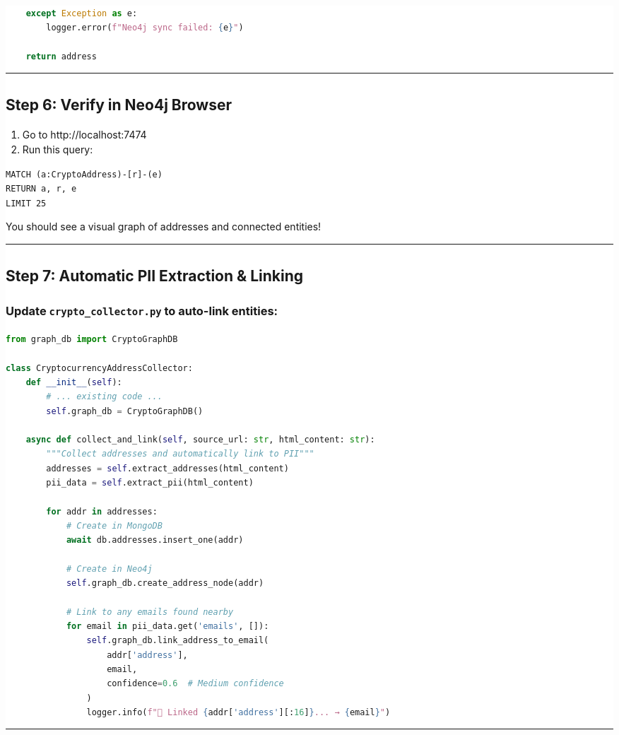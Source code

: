 ```python
    except Exception as e:
        logger.error(f"Neo4j sync failed: {e}")
    
    return address
```

---

## Step 6: Verify in Neo4j Browser

1. Go to http://localhost:7474
2. Run this query:
```cypher
MATCH (a:CryptoAddress)-[r]-(e)
RETURN a, r, e
LIMIT 25
```

You should see a visual graph of addresses and connected entities!

---

## Step 7: Automatic PII Extraction & Linking

### Update `crypto_collector.py` to auto-link entities:

```python
from graph_db import CryptoGraphDB

class CryptocurrencyAddressCollector:
    def __init__(self):
        # ... existing code ...
        self.graph_db = CryptoGraphDB()
    
    async def collect_and_link(self, source_url: str, html_content: str):
        """Collect addresses and automatically link to PII"""
        addresses = self.extract_addresses(html_content)
        pii_data = self.extract_pii(html_content)
        
        for addr in addresses:
            # Create in MongoDB
            await db.addresses.insert_one(addr)
            
            # Create in Neo4j
            self.graph_db.create_address_node(addr)
            
            # Link to any emails found nearby
            for email in pii_data.get('emails', []):
                self.graph_db.link_address_to_email(
                    addr['address'], 
                    email, 
                    confidence=0.6  # Medium confidence
                )
                logger.info(f"🔗 Linked {addr['address'][:16]}... → {email}")
```

---